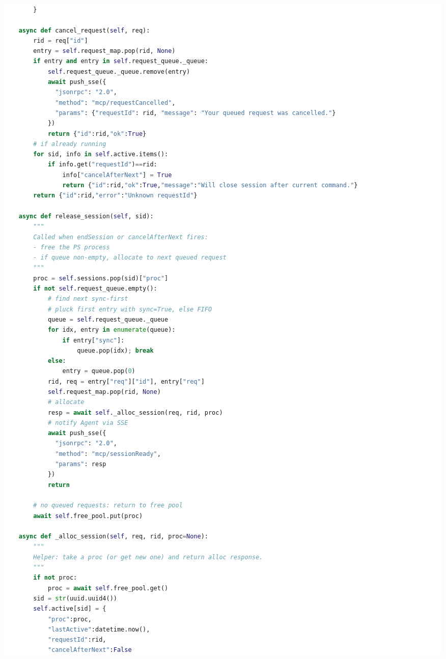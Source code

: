 ```python
        }

    async def cancel_request(self, req):
        rid = req["id"]
        entry = self.request_map.pop(rid, None)
        if entry and entry in self.request_queue._queue:
            self.request_queue._queue.remove(entry)
            await push_sse({
              "jsonrpc": "2.0",
              "method": "mcp/requestCancelled",
              "params": {"requestId": rid, "message": "Your queued request was cancelled."}
            })
            return {"id":rid,"ok":True}
        # if already running
        for sid, info in self.active.items():
            if info.get("requestId")==rid:
                info["cancelAfterNext"] = True
                return {"id":rid,"ok":True,"message":"Will close session after current command."}
        return {"id":rid,"error":"Unknown requestId"}

    async def release_session(self, sid):
        """
        Called when endSession or cancelAfterNext fires:
        - free the PS process
        - if queue non-empty, allocate to next queued request
        """
        proc = self.sessions.pop(sid)["proc"]
        if not self.request_queue.empty():
            # find next sync-first
            # pluck first entry with sync=True, else FIFO
            queue = self.request_queue._queue
            for idx, entry in enumerate(queue):
                if entry["sync"]:
                    queue.pop(idx); break
            else:
                entry = queue.pop(0)
            rid, req = entry["req"]["id"], entry["req"]
            self.request_map.pop(rid, None)
            # allocate
            resp = await self._alloc_session(req, rid, proc)
            # notify Agent via SSE
            await push_sse({
              "jsonrpc": "2.0",
              "method": "mcp/sessionReady",
              "params": resp
            })
            return

        # no queued requests: return to free pool
        await self.free_pool.put(proc)

    async def _alloc_session(self, req, rid, proc=None):
        """
        Helper: take a proc (or get new one) and return alloc response.
        """
        if not proc:
            proc = await self.free_pool.get()
        sid = str(uuid.uuid4())
        self.active[sid] = {
            "proc":proc,
            "lastActive":datetime.now(),
            "requestId":rid,
            "cancelAfterNext":False
```